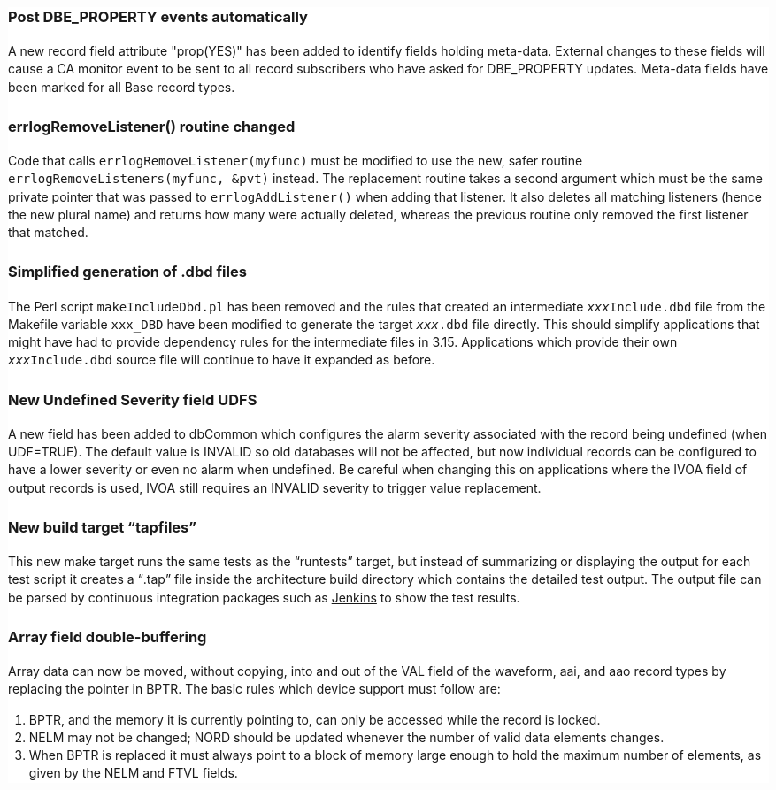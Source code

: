 <h3>Post DBE_PROPERTY events automatically</h3>

<p>A new record field attribute "prop(YES)" has been added to identify fields
holding meta-data. External changes to these fields will cause a CA monitor
event to be sent to all record subscribers who have asked for DBE_PROPERTY
updates. Meta-data fields have been marked for all Base record types.</p>

<h3>errlogRemoveListener() routine changed</h3>

<p>Code that calls <tt>errlogRemoveListener(myfunc)</tt> must be modified to use
the new, safer routine <tt>errlogRemoveListeners(myfunc, &amp;pvt)</tt> instead.
The replacement routine takes a second argument which must be the same private
pointer that was passed to <tt>errlogAddListener()</tt> when adding that
listener. It also deletes all matching listeners (hence the new plural name) and
returns how many were actually deleted, whereas the previous routine only
removed the first listener that matched.</p>

<h3>Simplified generation of .dbd files</h3>

<p>The Perl script <tt>makeIncludeDbd.pl</tt> has been removed and the rules
that created an intermediate <tt><i>xxx</i>Include.dbd</tt> file from the
Makefile variable <tt>xxx_DBD</tt> have been modified to generate the target
<tt><i>xxx</i>.dbd</tt> file directly. This should simplify applications that
might have had to provide dependency rules for the intermediate files in 3.15.
Applications which provide their own <tt><i>xxx</i>Include.dbd</tt> source file
will continue to have it expanded as before.</p>

<h3>New Undefined Severity field UDFS</h3>

<p>A new field has been added to dbCommon which configures the alarm severity
associated with the record being undefined (when UDF=TRUE). The default value is
INVALID so old databases will not be affected, but now individual records can be
configured to have a lower severity or even no alarm when undefined. Be careful
when changing this on applications where the IVOA field of output records is
used, IVOA still requires an INVALID severity to trigger value replacement.</p>

<h3>New build target <q>tapfiles</q></h3>

<p>This new make target runs the same tests as the <q>runtests</q> target, but
instead of summarizing or displaying the output for each test script it creates
a <q>.tap</q> file inside the architecture build directory which contains the
detailed test output. The output file can be parsed by continuous integration
packages such as <a href="http://www.jenkins-ci.org/">Jenkins</a> to show the
test results.</p>

<h3>Array field double-buffering</h3>

<p>Array data can now be moved, without copying, into and out of the VAL field
of the waveform, aai, and aao record types by replacing the pointer in BPTR.
The basic rules which device support must follow are:</p>

<ol>
    <li>BPTR, and the memory it is currently pointing to, can only be accessed
      while the record is locked.</li>
    <li>NELM may not be changed; NORD should be updated whenever the number of
      valid data elements changes.</li>
    <li>When BPTR is replaced it must always point to a block of memory large
      enough to hold the maximum number of elements, as given by the NELM and
      FTVL fields.</li>
</ol>
